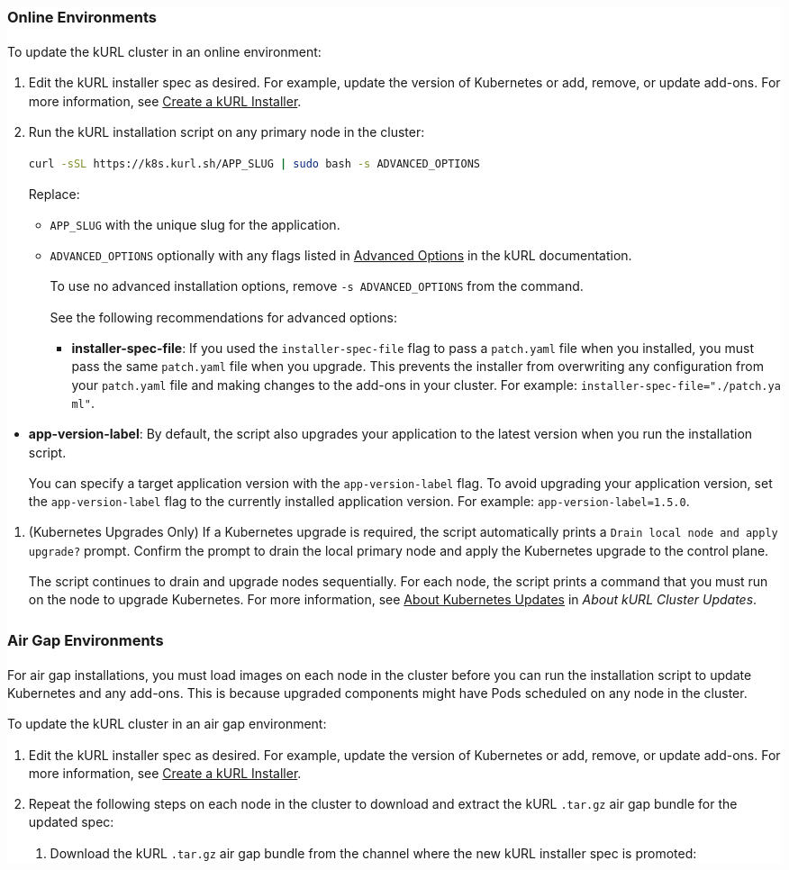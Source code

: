 ### Online Environments

To update the kURL cluster in an online environment:

1. Edit the kURL installer spec as desired. For example, update the version of Kubernetes or add, remove, or update add-ons. For more information, see [Create a kURL Installer](/vendor/packaging-embedded-kubernetes).

1. Run the kURL installation script on any primary node in the cluster:

   ```bash
   curl -sSL https://k8s.kurl.sh/APP_SLUG | sudo bash -s ADVANCED_OPTIONS
   ```
   Replace:
   * `APP_SLUG` with the unique slug for the application.
   * `ADVANCED_OPTIONS` optionally with any flags listed in [Advanced Options](https://kurl.sh/docs/install-with-kurl/advanced-options) in the kURL documentation.
      
     To use no advanced installation options, remove `-s ADVANCED_OPTIONS` from the command.

     See the following recommendations for advanced options:

      * **installer-spec-file**: If you used the `installer-spec-file` flag to pass a `patch.yaml` file when you installed, you must pass the same `patch.yaml` file when you upgrade. This prevents the installer from overwriting any configuration from your `patch.yaml` file and making changes to the add-ons in your cluster. For example: `installer-spec-file="./patch.yaml"`.

* **app-version-label**: By default, the script also upgrades your application to the latest version when you run the installation script.

   You can specify a target application version with the `app-version-label` flag. To avoid upgrading your application version, set the `app-version-label` flag to the currently installed application version. For example: `app-version-label=1.5.0`.

1. (Kubernetes Upgrades Only) If a Kubernetes upgrade is required, the script automatically prints a `Drain local node and apply upgrade?` prompt. Confirm the prompt to drain the local primary node and apply the Kubernetes upgrade to the control plane.

   The script continues to drain and upgrade nodes sequentially. For each node, the script prints a command that you must run on the node to upgrade Kubernetes. For more information, see [About Kubernetes Updates](/enterprise/updating-kurl-about#kubernetes) in _About kURL Cluster Updates_.

### Air Gap Environments

For air gap installations, you must load images on each node in the cluster before you can run the installation script to update Kubernetes and any add-ons. This is because upgraded components might have Pods scheduled on any node in the cluster. 

To update the kURL cluster in an air gap environment:

1. Edit the kURL installer spec as desired. For example, update the version of Kubernetes or add, remove, or update add-ons. For more information, see [Create a kURL Installer](/vendor/packaging-embedded-kubernetes).

1. Repeat the following steps on each node in the cluster to download and extract the kURL `.tar.gz` air gap bundle for the updated spec:

   1. Download the kURL `.tar.gz` air gap bundle from the channel where the new kURL installer spec is promoted:
